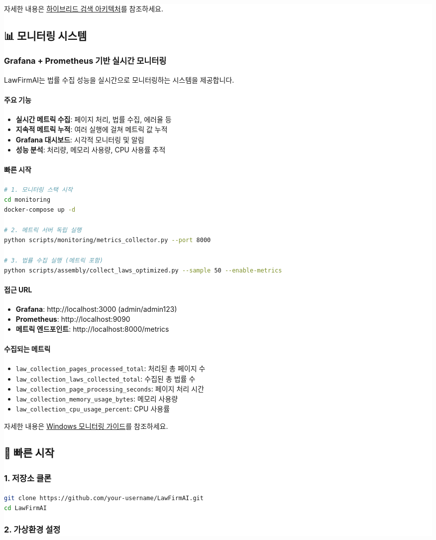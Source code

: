 자세한 내용은 [하이브리드 검색 아키텍처](docs/architecture/hybrid_search_architecture.md)를 참조하세요.

## 📊 모니터링 시스템

### Grafana + Prometheus 기반 실시간 모니터링

LawFirmAI는 법률 수집 성능을 실시간으로 모니터링하는 시스템을 제공합니다.

#### 주요 기능
- **실시간 메트릭 수집**: 페이지 처리, 법률 수집, 에러율 등
- **지속적 메트릭 누적**: 여러 실행에 걸쳐 메트릭 값 누적
- **Grafana 대시보드**: 시각적 모니터링 및 알림
- **성능 분석**: 처리량, 메모리 사용량, CPU 사용률 추적

#### 빠른 시작

```bash
# 1. 모니터링 스택 시작
cd monitoring
docker-compose up -d

# 2. 메트릭 서버 독립 실행
python scripts/monitoring/metrics_collector.py --port 8000

# 3. 법률 수집 실행 (메트릭 포함)
python scripts/assembly/collect_laws_optimized.py --sample 50 --enable-metrics
```

#### 접근 URL
- **Grafana**: http://localhost:3000 (admin/admin123)
- **Prometheus**: http://localhost:9090
- **메트릭 엔드포인트**: http://localhost:8000/metrics

#### 수집되는 메트릭
- `law_collection_pages_processed_total`: 처리된 총 페이지 수
- `law_collection_laws_collected_total`: 수집된 총 법률 수
- `law_collection_page_processing_seconds`: 페이지 처리 시간
- `law_collection_memory_usage_bytes`: 메모리 사용량
- `law_collection_cpu_usage_percent`: CPU 사용률

자세한 내용은 [Windows 모니터링 가이드](docs/development/windows_monitoring_guide.md)를 참조하세요.

## 🚀 빠른 시작

### 1. 저장소 클론

```bash
git clone https://github.com/your-username/LawFirmAI.git
cd LawFirmAI
```

### 2. 가상환경 설정
